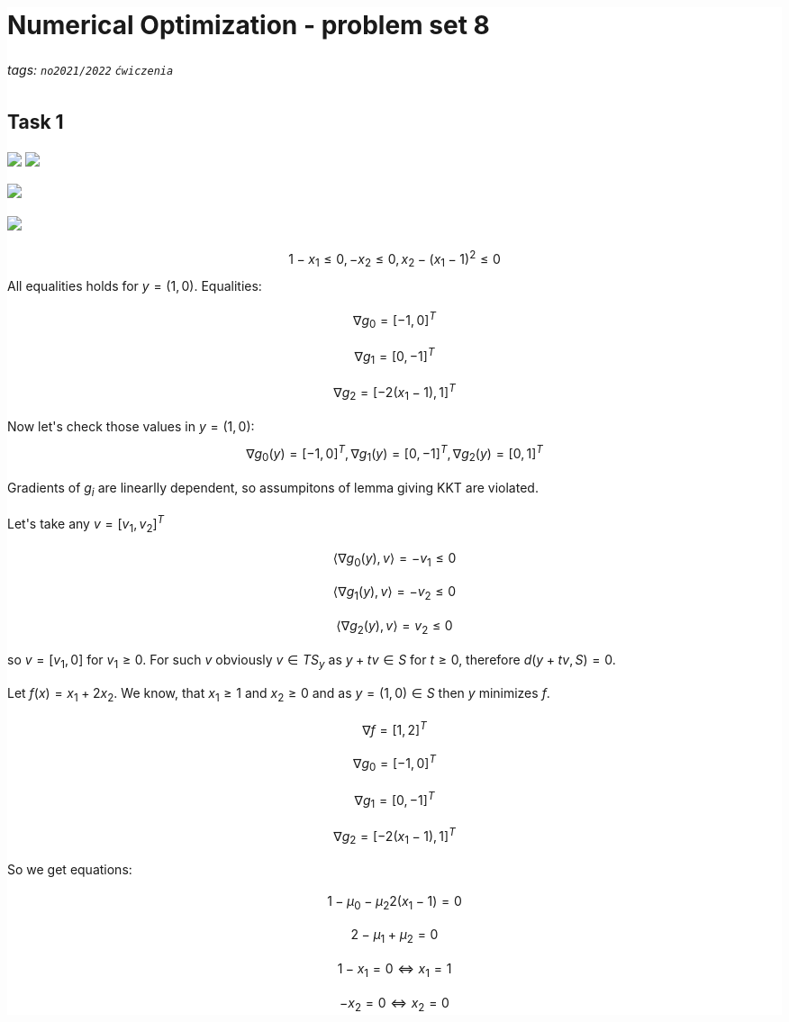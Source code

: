 # Numerical Optimization - problem set 8
###### tags: `no2021/2022` `ćwiczenia`
## Task 1
![](https://i.imgur.com/Zpi9f49.png)
![](https://i.imgur.com/7Lz3WRa.png)

![](https://i.imgur.com/3XUnct2.png)

![](https://i.imgur.com/MuCyxfq.png)


$$1 − x_1 ≤ 0, −x_2 ≤ 0, x_2 − (x_1 − 1)^2 ≤ 0$$
All equalities holds for $y=(1,0)$.
Equalities:

$$\nabla g_0 = [-1, 0]^T$$

$$\nabla g_1 = [0, -1]^T$$

$$\nabla g_2 = [-2(x_1 - 1), 1]^T$$

Now let's check those values in $y=(1,0)$:
$$\nabla g_0(y) = [-1,0]^T, \nabla g_1(y) = [0,-1]^T, \nabla g_2(y) = [0, 1]^T$$

Gradients of $g_i$ are linearlly dependent, so assumpitons of lemma giving KKT are violated.

Let's take any $v = [v_1, v_2]^T$

$$\langle \nabla g_0(y), v\rangle = -v_1 \leq 0$$

$$\langle \nabla g_1(y), v\rangle = -v_2 \leq 0$$

$$\langle \nabla g_2(y), v\rangle = v_2 \leq 0$$

so $v = [v_1, 0]$ for $v_1\geq 0$. For such $v$ obviously $v \in TS_y$ as $y+tv \in S$ for $t \geq 0$, therefore $d(y+tv, S) = 0$.

Let $f(x) = x_1 + 2x_2$. We know, that $x_1 \geq 1$ and $x_2 \geq 0$ and as $y=(1, 0)\in S$ then $y$ minimizes $f$.

$$\nabla f = [1, 2]^T$$

$$\nabla g_0 = [-1, 0]^T$$

$$\nabla g_1 = [0, -1]^T$$

$$\nabla g_2 = [-2(x_1 - 1), 1]^T$$

So we get equations:

$$1 - \mu_0 - \mu_2 2(x_1 - 1) = 0$$

$$2 - \mu_1 + \mu_2 = 0$$

$$1-x_1 = 0 \Leftrightarrow x_1 = 1$$

$$ -x_2 = 0 \Leftrightarrow x_2 = 0$$
